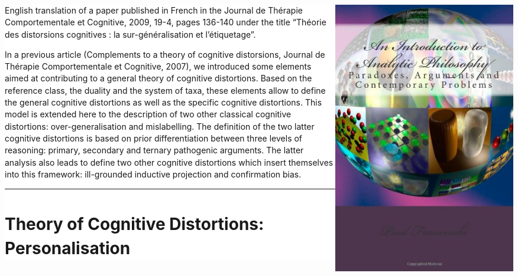 <img align="right" width="35%" src="/content/assets/images/couv-createspace.jpg">

English translation of a paper published in French in the Journal de Thérapie Comportementale et Cognitive, 2009, 19-4, pages 136-140 under the title “Théorie des distorsions cognitives : la sur-généralisation et l’étiquetage”.

In a previous article (Complements to a theory of cognitive distorsions, Journal de Thérapie Comportementale et Cognitive, 2007), we introduced some elements aimed at contributing to a general theory of cognitive distortions. Based on the reference class, the duality and the system of taxa, these elements allow to define the general cognitive distortions as well as the specific cognitive distortions. This model is extended here to the description of two other classical cognitive distortions: over-generalisation and mislabelling. The definition of the two latter cognitive distortions is based on prior differentiation between three levels of reasoning: primary, secondary and ternary pathogenic arguments. The latter analysis also leads to define two other cognitive distortions which insert themselves into this framework: ill-grounded inductive projection and confirmation bias.
<p></p>
<hr>
<p></p>

# Theory of Cognitive Distortions: Personalisation
